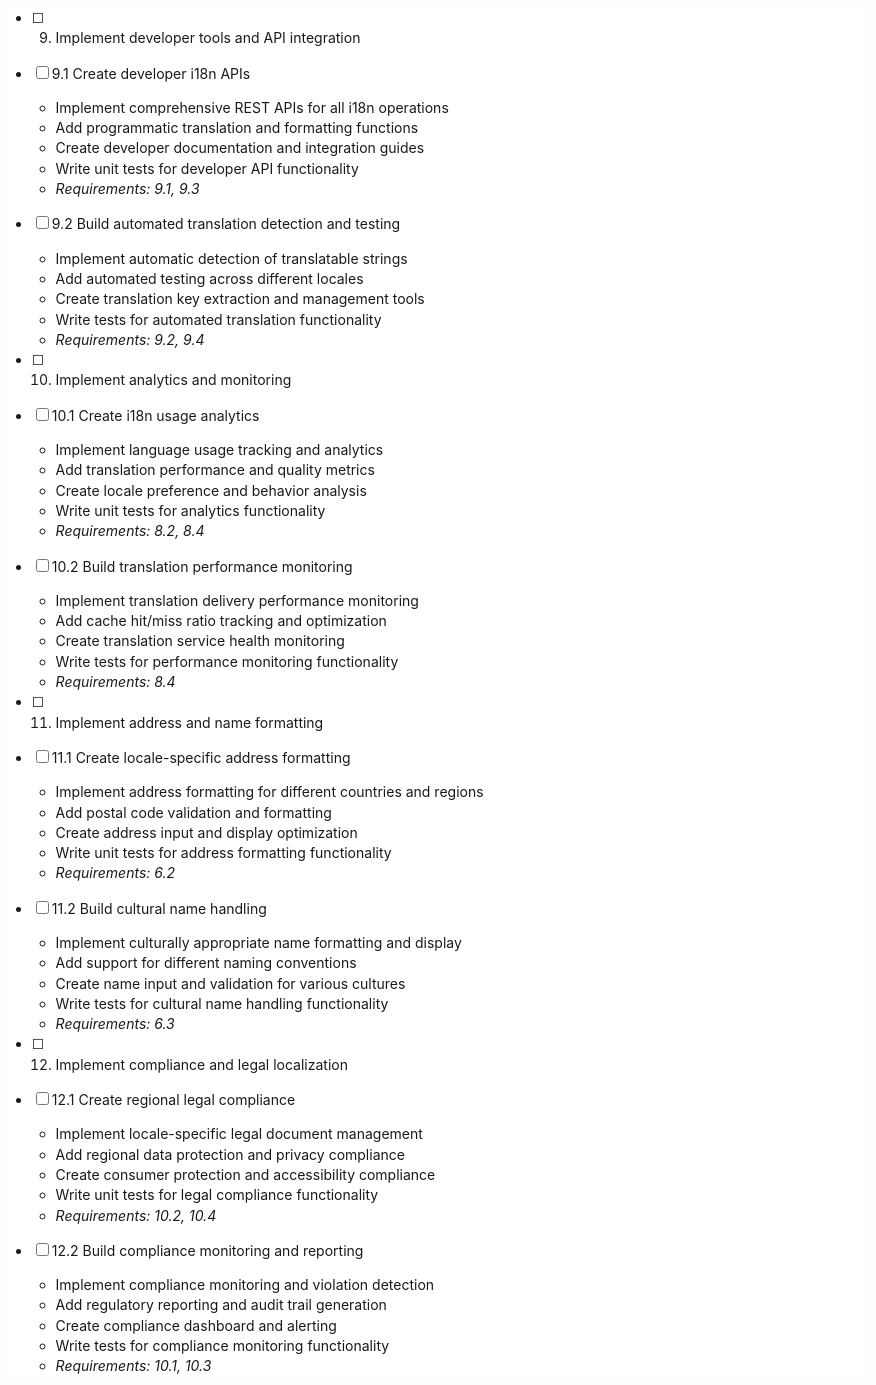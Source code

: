 - [ ] 9. Implement developer tools and API integration
- [ ] 9.1 Create developer i18n APIs
  - Implement comprehensive REST APIs for all i18n operations
  - Add programmatic translation and formatting functions
  - Create developer documentation and integration guides
  - Write unit tests for developer API functionality
  - _Requirements: 9.1, 9.3_

- [ ] 9.2 Build automated translation detection and testing
  - Implement automatic detection of translatable strings
  - Add automated testing across different locales
  - Create translation key extraction and management tools
  - Write tests for automated translation functionality
  - _Requirements: 9.2, 9.4_

- [ ] 10. Implement analytics and monitoring
- [ ] 10.1 Create i18n usage analytics
  - Implement language usage tracking and analytics
  - Add translation performance and quality metrics
  - Create locale preference and behavior analysis
  - Write unit tests for analytics functionality
  - _Requirements: 8.2, 8.4_

- [ ] 10.2 Build translation performance monitoring
  - Implement translation delivery performance monitoring
  - Add cache hit/miss ratio tracking and optimization
  - Create translation service health monitoring
  - Write tests for performance monitoring functionality
  - _Requirements: 8.4_

- [ ] 11. Implement address and name formatting
- [ ] 11.1 Create locale-specific address formatting
  - Implement address formatting for different countries and regions
  - Add postal code validation and formatting
  - Create address input and display optimization
  - Write unit tests for address formatting functionality
  - _Requirements: 6.2_

- [ ] 11.2 Build cultural name handling
  - Implement culturally appropriate name formatting and display
  - Add support for different naming conventions
  - Create name input and validation for various cultures
  - Write tests for cultural name handling functionality
  - _Requirements: 6.3_

- [ ] 12. Implement compliance and legal localization
- [ ] 12.1 Create regional legal compliance
  - Implement locale-specific legal document management
  - Add regional data protection and privacy compliance
  - Create consumer protection and accessibility compliance
  - Write unit tests for legal compliance functionality
  - _Requirements: 10.2, 10.4_

- [ ] 12.2 Build compliance monitoring and reporting
  - Implement compliance monitoring and violation detection
  - Add regulatory reporting and audit trail generation
  - Create compliance dashboard and alerting
  - Write tests for compliance monitoring functionality
  - _Requirements: 10.1, 10.3_
